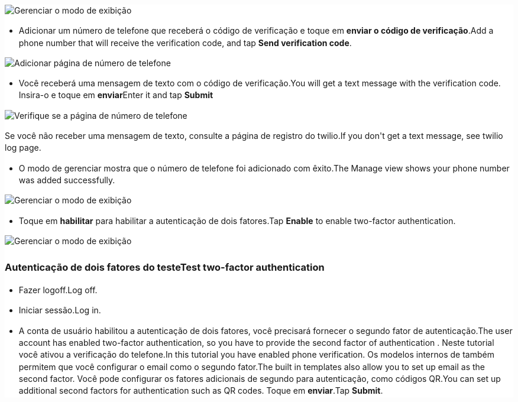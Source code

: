 ![Gerenciar o modo de exibição](2fa/_static/login2fa2.png)

* <span data-ttu-id="4e1c4-154">Adicionar um número de telefone que receberá o código de verificação e toque em **enviar o código de verificação**.</span><span class="sxs-lookup"><span data-stu-id="4e1c4-154">Add a phone number that will receive the verification code, and tap **Send verification code**.</span></span>

![Adicionar página de número de telefone](2fa/_static/login2fa3.png)

* <span data-ttu-id="4e1c4-156">Você receberá uma mensagem de texto com o código de verificação.</span><span class="sxs-lookup"><span data-stu-id="4e1c4-156">You will get a text message with the verification code.</span></span> <span data-ttu-id="4e1c4-157">Insira-o e toque em **enviar**</span><span class="sxs-lookup"><span data-stu-id="4e1c4-157">Enter it and tap **Submit**</span></span>

![Verifique se a página de número de telefone](2fa/_static/login2fa4.png)

<span data-ttu-id="4e1c4-159">Se você não receber uma mensagem de texto, consulte a página de registro do twilio.</span><span class="sxs-lookup"><span data-stu-id="4e1c4-159">If you don't get a text message, see twilio log page.</span></span>

* <span data-ttu-id="4e1c4-160">O modo de gerenciar mostra que o número de telefone foi adicionado com êxito.</span><span class="sxs-lookup"><span data-stu-id="4e1c4-160">The Manage view shows your phone number was added successfully.</span></span>

![Gerenciar o modo de exibição](2fa/_static/login2fa5.png)

* <span data-ttu-id="4e1c4-162">Toque em **habilitar** para habilitar a autenticação de dois fatores.</span><span class="sxs-lookup"><span data-stu-id="4e1c4-162">Tap **Enable** to enable two-factor authentication.</span></span>

![Gerenciar o modo de exibição](2fa/_static/login2fa6.png)

### <a name="test-two-factor-authentication"></a><span data-ttu-id="4e1c4-164">Autenticação de dois fatores do teste</span><span class="sxs-lookup"><span data-stu-id="4e1c4-164">Test two-factor authentication</span></span>

* <span data-ttu-id="4e1c4-165">Fazer logoff.</span><span class="sxs-lookup"><span data-stu-id="4e1c4-165">Log off.</span></span>

* <span data-ttu-id="4e1c4-166">Iniciar sessão.</span><span class="sxs-lookup"><span data-stu-id="4e1c4-166">Log in.</span></span>

* <span data-ttu-id="4e1c4-167">A conta de usuário habilitou a autenticação de dois fatores, você precisará fornecer o segundo fator de autenticação.</span><span class="sxs-lookup"><span data-stu-id="4e1c4-167">The user account has enabled two-factor authentication, so you have to provide the second factor of authentication .</span></span> <span data-ttu-id="4e1c4-168">Neste tutorial você ativou a verificação do telefone.</span><span class="sxs-lookup"><span data-stu-id="4e1c4-168">In this tutorial you have enabled phone verification.</span></span> <span data-ttu-id="4e1c4-169">Os modelos internos de também permitem que você configurar o email como o segundo fator.</span><span class="sxs-lookup"><span data-stu-id="4e1c4-169">The built in templates also allow you to set up email as the second factor.</span></span> <span data-ttu-id="4e1c4-170">Você pode configurar os fatores adicionais de segundo para autenticação, como códigos QR.</span><span class="sxs-lookup"><span data-stu-id="4e1c4-170">You can set up additional second factors for authentication such as QR codes.</span></span> <span data-ttu-id="4e1c4-171">Toque em **enviar**.</span><span class="sxs-lookup"><span data-stu-id="4e1c4-171">Tap **Submit**.</span></span>
